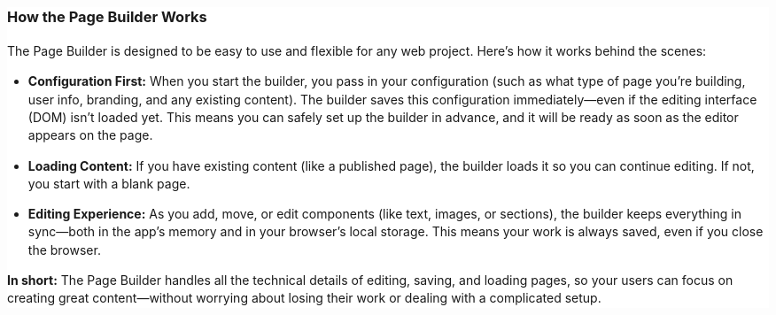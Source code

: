 ### How the Page Builder Works

The Page Builder is designed to be easy to use and flexible for any web project. Here’s how it works behind the scenes:

- **Configuration First:**
  When you start the builder, you pass in your configuration (such as what type of page you’re building, user info, branding, and any existing content).
  The builder saves this configuration immediately—even if the editing interface (DOM) isn’t loaded yet. This means you can safely set up the builder in advance, and it will be ready as soon as the editor appears on the page.

- **Loading Content:**
  If you have existing content (like a published page), the builder loads it so you can continue editing. If not, you start with a blank page.

- **Editing Experience:**
  As you add, move, or edit components (like text, images, or sections), the builder keeps everything in sync—both in the app’s memory and in your browser’s local storage. This means your work is always saved, even if you close the browser.

**In short:**
The Page Builder handles all the technical details of editing, saving, and loading pages, so your users can focus on creating great content—without worrying about losing their work or dealing with a complicated setup.
